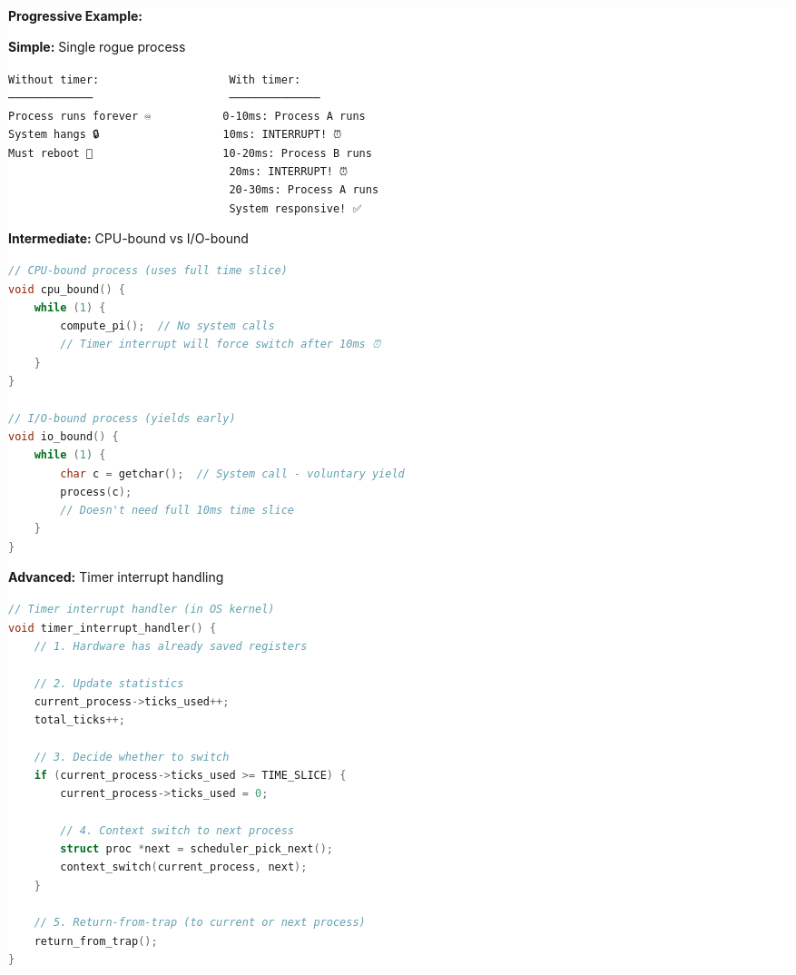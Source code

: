 **Progressive Example:**

**Simple:** Single rogue process
```
Without timer:                    With timer:
─────────────                     ──────────────
Process runs forever ♾️           0-10ms: Process A runs
System hangs 🔒                   10ms: INTERRUPT! ⏰
Must reboot 🔄                    10-20ms: Process B runs
                                  20ms: INTERRUPT! ⏰
                                  20-30ms: Process A runs
                                  System responsive! ✅
```

**Intermediate:** CPU-bound vs I/O-bound
```c
// CPU-bound process (uses full time slice)
void cpu_bound() {
    while (1) {
        compute_pi();  // No system calls
        // Timer interrupt will force switch after 10ms ⏰
    }
}

// I/O-bound process (yields early)
void io_bound() {
    while (1) {
        char c = getchar();  // System call - voluntary yield
        process(c);
        // Doesn't need full 10ms time slice
    }
}
```

**Advanced:** Timer interrupt handling
```c
// Timer interrupt handler (in OS kernel)
void timer_interrupt_handler() {
    // 1. Hardware has already saved registers

    // 2. Update statistics
    current_process->ticks_used++;
    total_ticks++;

    // 3. Decide whether to switch
    if (current_process->ticks_used >= TIME_SLICE) {
        current_process->ticks_used = 0;

        // 4. Context switch to next process
        struct proc *next = scheduler_pick_next();
        context_switch(current_process, next);
    }

    // 5. Return-from-trap (to current or next process)
    return_from_trap();
}
```
